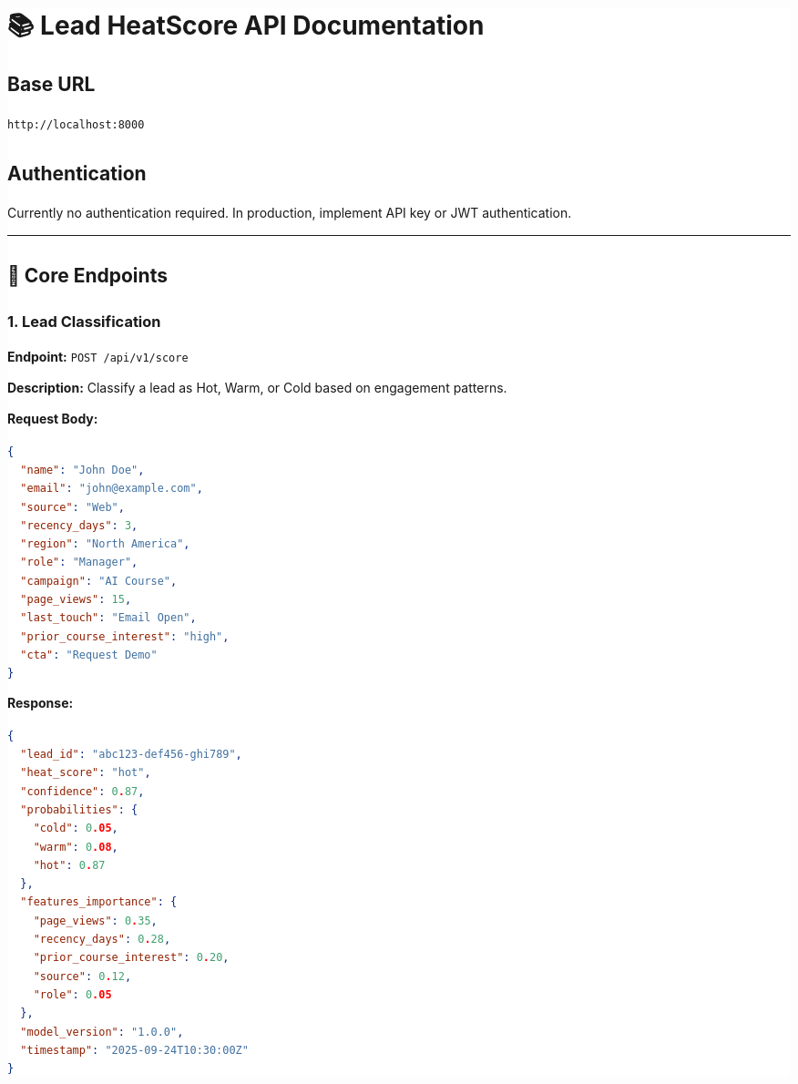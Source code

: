 # 📚 Lead HeatScore API Documentation

## Base URL
```
http://localhost:8000
```

## Authentication
Currently no authentication required. In production, implement API key or JWT authentication.

---

## 🎯 Core Endpoints

### 1. Lead Classification

**Endpoint:** `POST /api/v1/score`

**Description:** Classify a lead as Hot, Warm, or Cold based on engagement patterns.

**Request Body:**
```json
{
  "name": "John Doe",
  "email": "john@example.com",
  "source": "Web",
  "recency_days": 3,
  "region": "North America",
  "role": "Manager",
  "campaign": "AI Course",
  "page_views": 15,
  "last_touch": "Email Open",
  "prior_course_interest": "high",
  "cta": "Request Demo"
}
```

**Response:**
```json
{
  "lead_id": "abc123-def456-ghi789",
  "heat_score": "hot",
  "confidence": 0.87,
  "probabilities": {
    "cold": 0.05,
    "warm": 0.08,
    "hot": 0.87
  },
  "features_importance": {
    "page_views": 0.35,
    "recency_days": 0.28,
    "prior_course_interest": 0.20,
    "source": 0.12,
    "role": 0.05
  },
  "model_version": "1.0.0",
  "timestamp": "2025-09-24T10:30:00Z"
}
```
